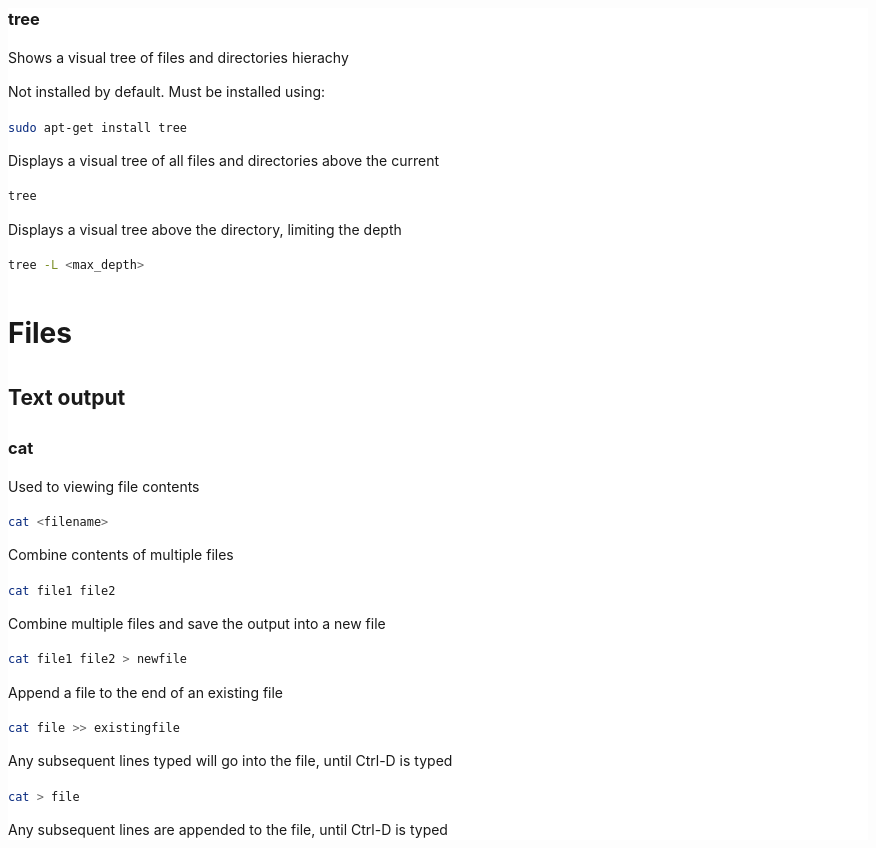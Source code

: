 ### tree

Shows a visual tree of files and directories hierachy

Not installed by default. Must be installed using:

```bash
sudo apt-get install tree 
```

Displays a visual tree of all files and directories above the current

```bash
tree
```

Displays a visual tree above the directory, limiting the depth

```bash
tree -L <max_depth>
```

# Files

## Text output

### cat

Used to viewing file contents

```bash
cat <filename>
```

Combine contents of multiple files

```bash
cat file1 file2
```

Combine multiple files and save the output into a new file

```bash
cat file1 file2 > newfile
```

Append a file to the end of an existing file

```bash
cat file >> existingfile
```

Any subsequent lines typed will go into the file, until Ctrl-D is typed

```bash
cat > file
```

Any subsequent lines are appended to the file, until Ctrl-D is typed
